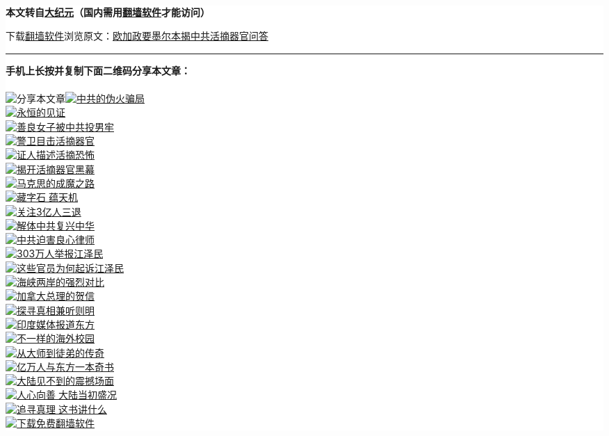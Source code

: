 <strong>本文转自<a href="https://www.epochtimes.com">大纪元</a>（国内需用<a href="https://github.com/bannedbook/fanqiang/wiki">翻墙软件</a>才能访问）</strong><p>下载<a href="https://github.com/bannedbook/fanqiang/wiki">翻墙软件</a>浏览原文：<a href="https://www.epochtimes.com/gb/6/9/8/n1448011.htm">欧加政要墨尔本揭中共活摘器官问答</a></p><hr>

<strong>手机上长按并复制下面二维码分享本文章：</strong><br><br><img src="http://d1p1.ip.zn2.us/v.php?action=qrcode&url=/gb/6/9/8/n1448011.md%231" title="分享本文章"></td><td VALIGN=TOP><a href="/gb/16/1/21/n4622075.md?dfh#1" target="_blank"><img src="https://raw.githubusercontent.com/onzhi266/djy/master/gb/300/wei-f1.jpg" title="中共的伪火骗局"  alt="中共的伪火骗局"></a><br><a href="https://github.com/onzhi266/www/blob/master/README.md?dfh#9" target="_blank"><img src="https://raw.githubusercontent.com/onzhi266/djy/master/gb/300/yong-h.jpg" title="永恒的见证"  alt="永恒的见证"></a><br><a href="/gb/13/9/29/n3974789.md?dfh#1" target="_blank"><img src="https://raw.githubusercontent.com/onzhi266/djy/master/gb/300/shang-lnz.jpg" title="善良女子被中共投男牢"  alt="善良女子被中共投男牢"></a><br><a href="/gb/16/3/16/n4663449.md?dfh#1" target="_blank"><img src="https://raw.githubusercontent.com/onzhi266/djy/master/gb/300/huo-z3.jpg" title="警卫目击活摘器官"  alt="警卫目击活摘器官"></a><br><a href="/gb/16/8/7/n8177641.md?dfh#1" target="_blank"><img src="https://raw.githubusercontent.com/onzhi266/djy/master/gb/300/huo-z4.jpg" title="证人描述活摘恐怖"  alt="证人描述活摘恐怖"></a><br><a href="/gb/10/4/19/n2881569.md?dfh#1" target="_blank"><img src="https://raw.githubusercontent.com/onzhi266/djy/master/gb/300/huo-z1.jpg" title="揭开活摘器官黑幕"  alt="揭开活摘器官黑幕"></a><br><a href="/gb/10/11/7/n3077476.md?dfh#1" target="_blank"><img src="https://raw.githubusercontent.com/onzhi266/djy/master/gb/300/ma-ks.jpg" title="马克思的成魔之路"  alt="马克思的成魔之路"></a><br><a href="/gb/14/6/9/n4173977.md?dfh#1" target="_blank"><img src="https://raw.githubusercontent.com/onzhi266/djy/master/gb/300/chang-zs.jpg" title="藏字石 蕴天机"  alt="藏字石 蕴天机"></a><br><a href="/gb/18/5/10/n10381511.md?dfh#1" target="_blank"><img src="https://raw.githubusercontent.com/onzhi266/djy/master/gb/300/st1.jpg" title="关注3亿人三退"  alt="关注3亿人三退"></a><br><a href="/gb/18/3/21/n10237682.md?dfh#1" target="_blank"><img src="https://raw.githubusercontent.com/onzhi266/djy/master/gb/300/jie-t.jpg" title="解体中共复兴中华"  alt="解体中共复兴中华"></a><br><a href="/gb/9/2/9/n2422991.md?dfh#1" target="_blank"><img src="https://raw.githubusercontent.com/onzhi266/djy/master/gb/300/gao-zs.jpg" title="中共迫害良心律师"  alt="中共迫害良心律师"></a><br><a href="/gb/18/12/9/n10900044.md?dfh#1" target="_blank"><img src="https://raw.githubusercontent.com/onzhi266/djy/master/gb/300/sj1.jpg" title="303万人举报江泽民"  alt="303万人举报江泽民"></a><br><a href="/gb/18/8/28/n10672014.md?dfh#1" target="_blank"><img src="https://raw.githubusercontent.com/onzhi266/djy/master/gb/300/sj2.jpg" title="这些官员为何起诉江泽民"  alt="这些官员为何起诉江泽民"></a><br><a href="/gb/8/12/18/n2367165.md?dfh#1" target="_blank"><img src="https://raw.githubusercontent.com/onzhi266/djy/master/gb/300/liangan.jpg" title="海峡两岸的强烈对比"  alt="海峡两岸的强烈对比"></a><br><a href="/gb/15/12/10/n4593139.md?dfh#1" target="_blank"><img src="https://raw.githubusercontent.com/onzhi266/djy/master/gb/300/jia-ndzl.jpg" title="加拿大总理的贺信"  alt="加拿大总理的贺信"></a><br><a href="/gb/11/6/17/n3289382.md?dfh#1" target="_blank"><img src="https://raw.githubusercontent.com/onzhi266/djy/master/gb/300/xiao-wd.jpg" title="探寻真相兼听则明"  alt="探寻真相兼听则明"></a><br><a href="/gb/18/10/27/n10812623.md?dfh#1" target="_blank"><img src="https://raw.githubusercontent.com/onzhi266/djy/master/gb/300/yindu.jpg" title="印度媒体报道东方"  alt="印度媒体报道东方"></a><br><a href="/gb/18/6/9/n10469652.md?dfh#1" target="_blank"><img src="https://raw.githubusercontent.com/onzhi266/djy/master/gb/300/xie-j.jpg" title="不一样的海外校园"  alt="不一样的海外校园"></a><br><a href="/gb/7/4/5/n1669415.md?dfh#1" target="_blank"><img src="https://raw.githubusercontent.com/onzhi266/djy/master/gb/300/li-up.jpg" title="从大师到徒弟的传奇"  alt="从大师到徒弟的传奇"></a><br><a href="/gb/17/5/26/n9191512.md?dfh#1" target="_blank"><img src="https://raw.githubusercontent.com/onzhi266/djy/master/gb/300/zfl2.jpg" title="亿万人与东方一本奇书"  alt="亿万人与东方一本奇书"></a><br><a href="/gb/13/11/27/n4020290.md?dfh#1" target="_blank"><img src="https://raw.githubusercontent.com/onzhi266/djy/master/gb/300/zhen-h.jpg" title="大陆见不到的震撼场面"  alt="大陆见不到的震撼场面"></a><br><a href="/gb/15/7/17/n4482910.md?dfh#1" target="_blank"><img src="https://raw.githubusercontent.com/onzhi266/djy/master/gb/300/dalu-sk.jpg" title="人心向善 大陆当初盛况"  alt="人心向善 大陆当初盛况"></a><br><a href="/gb/19/1/5/n10955468.md?dfh#1" target="_blank"><img src="https://raw.githubusercontent.com/onzhi266/djy/master/gb/300/zfl1.jpg" title="追寻真理 这书讲什么"  alt="追寻真理 这书讲什么"></a><br><a href="https://github.com/bannedbook/fanqiang/wiki" target="_blank"><img src="https://raw.githubusercontent.com/onzhi266/djy/master/gb/300/fq1.jpg" title="下载免费翻墙软件"  alt="下载免费翻墙软件"></a><br></td></tr></table>
